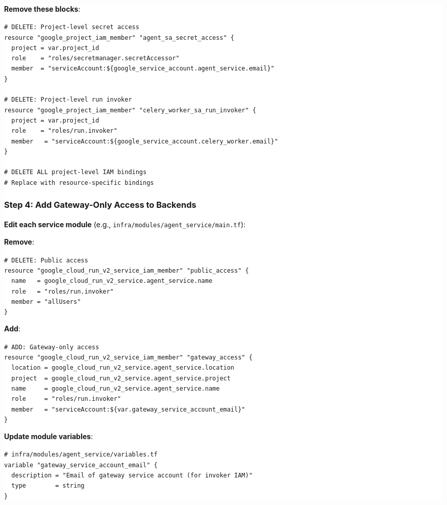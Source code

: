 **Remove these blocks**:
```hcl
# DELETE: Project-level secret access
resource "google_project_iam_member" "agent_sa_secret_access" {
  project = var.project_id
  role    = "roles/secretmanager.secretAccessor"
  member  = "serviceAccount:${google_service_account.agent_service.email}"
}

# DELETE: Project-level run invoker
resource "google_project_iam_member" "celery_worker_sa_run_invoker" {
  project = var.project_id
  role    = "roles/run.invoker"
  member   = "serviceAccount:${google_service_account.celery_worker.email}"
}

# DELETE ALL project-level IAM bindings
# Replace with resource-specific bindings
```

### Step 4: Add Gateway-Only Access to Backends

**Edit each service module** (e.g., `infra/modules/agent_service/main.tf`):

**Remove**:
```hcl
# DELETE: Public access
resource "google_cloud_run_v2_service_iam_member" "public_access" {
  name   = google_cloud_run_v2_service.agent_service.name
  role   = "roles/run.invoker"
  member = "allUsers"
}
```

**Add**:
```hcl
# ADD: Gateway-only access
resource "google_cloud_run_v2_service_iam_member" "gateway_access" {
  location = google_cloud_run_v2_service.agent_service.location
  project  = google_cloud_run_v2_service.agent_service.project
  name     = google_cloud_run_v2_service.agent_service.name
  role     = "roles/run.invoker"
  member   = "serviceAccount:${var.gateway_service_account_email}"
}
```

**Update module variables**:
```hcl
# infra/modules/agent_service/variables.tf
variable "gateway_service_account_email" {
  description = "Email of gateway service account (for invoker IAM)"
  type        = string
}
```
